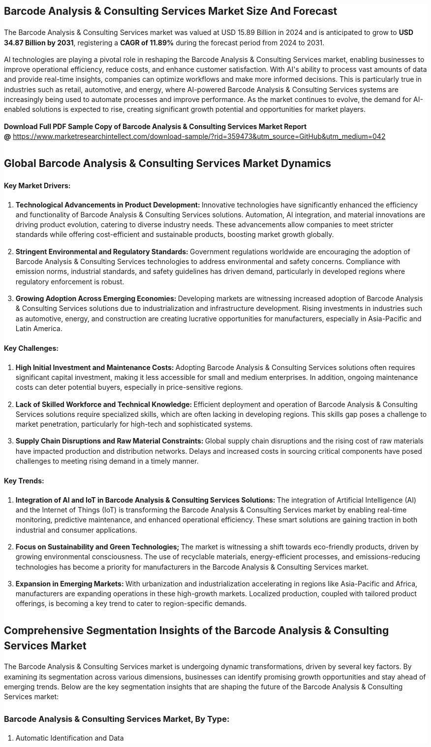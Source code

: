 <h2>Barcode Analysis & Consulting Services Market Size And Forecast</h2><p>The Barcode Analysis & Consulting Services market was valued at USD 15.89 Billion in 2024 and is anticipated to grow to <strong>USD 34.87 Billion by 2031</strong>, registering a <strong>CAGR of 11.89%</strong> during the forecast period from 2024 to 2031.</p><p>AI technologies are playing a pivotal role in reshaping the Barcode Analysis & Consulting Services market, enabling businesses to improve operational efficiency, reduce costs, and enhance customer satisfaction. With AI's ability to process vast amounts of data and provide real-time insights, companies can optimize workflows and make more informed decisions. This is particularly true in industries such as retail, automotive, and energy, where AI-powered Barcode Analysis & Consulting Services systems are increasingly being used to automate processes and improve performance. As the market continues to evolve, the demand for AI-enabled solutions is expected to rise, creating significant growth potential and opportunities for market players.</p><p><strong>Download Full PDF Sample Copy of Barcode Analysis & Consulting Services Market Report @</strong>&nbsp;<a href="https://www.marketresearchintellect.com/download-sample/?rid=359473&amp;utm_source=GitHub&amp;utm_medium=042">https://www.marketresearchintellect.com/download-sample/?rid=359473&amp;utm_source=GitHub&amp;utm_medium=042</a></p><h2>Global Barcode Analysis & Consulting Services Market Dynamics</h2><h4><strong>Key Market Drivers:</strong></h4><ol><li><p><strong>Technological Advancements in Product Development:&nbsp;</strong>Innovative technologies have significantly enhanced the efficiency and functionality of Barcode Analysis & Consulting Services solutions. Automation, AI integration, and material innovations are driving product evolution, catering to diverse industry needs. These advancements allow companies to meet stricter standards while offering cost-efficient and sustainable products, boosting market growth globally.</p></li><li><p><strong>Stringent Environmental and Regulatory Standards:&nbsp;</strong>Government regulations worldwide are encouraging the adoption of Barcode Analysis & Consulting Services technologies to address environmental and safety concerns. Compliance with emission norms, industrial standards, and safety guidelines has driven demand, particularly in developed regions where regulatory enforcement is robust.</p></li><li><p><strong>Growing Adoption Across Emerging Economies:&nbsp;</strong>Developing markets are witnessing increased adoption of Barcode Analysis & Consulting Services solutions due to industrialization and infrastructure development. Rising investments in industries such as automotive, energy, and construction are creating lucrative opportunities for manufacturers, especially in Asia-Pacific and Latin America.</p></li></ol><h4><strong>Key Challenges:</strong></h4><ol><li><p><strong>High Initial Investment and Maintenance Costs:&nbsp;</strong>Adopting Barcode Analysis & Consulting Services solutions often requires significant capital investment, making it less accessible for small and medium enterprises. In addition, ongoing maintenance costs can deter potential buyers, especially in price-sensitive regions.</p></li><li><p><strong>Lack of Skilled Workforce and Technical Knowledge:&nbsp;</strong>Efficient deployment and operation of Barcode Analysis & Consulting Services solutions require specialized skills, which are often lacking in developing regions. This skills gap poses a challenge to market penetration, particularly for high-tech and sophisticated systems.</p></li><li><p><strong>Supply Chain Disruptions and Raw Material Constraints:&nbsp;</strong>Global supply chain disruptions and the rising cost of raw materials have impacted production and distribution networks. Delays and increased costs in sourcing critical components have posed challenges to meeting rising demand in a timely manner.</p></li></ol><h4><strong>Key Trends:</strong></h4><ol><li><p><strong>Integration of AI and IoT in Barcode Analysis & Consulting Services Solutions:&nbsp;</strong>The integration of Artificial Intelligence (AI) and the Internet of Things (IoT) is transforming the Barcode Analysis & Consulting Services market by enabling real-time monitoring, predictive maintenance, and enhanced operational efficiency. These smart solutions are gaining traction in both industrial and consumer applications.</p></li><li><p><strong>Focus on Sustainability and Green Technologies;&nbsp;</strong>The market is witnessing a shift towards eco-friendly products, driven by growing environmental consciousness. The use of recyclable materials, energy-efficient processes, and emissions-reducing technologies has become a priority for manufacturers in the Barcode Analysis & Consulting Services market.</p></li><li><p><strong>Expansion in Emerging Markets:&nbsp;</strong>With urbanization and industrialization accelerating in regions like Asia-Pacific and Africa, manufacturers are expanding operations in these high-growth markets. Localized production, coupled with tailored product offerings, is becoming a key trend to cater to region-specific demands.</p></li></ol><div class="article-main__content" data-test-id="publishing-text-block"><h2>Comprehensive Segmentation Insights of the Barcode Analysis & Consulting Services Market</h2><p>The Barcode Analysis & Consulting Services market is undergoing dynamic transformations, driven by several key factors. By examining its segmentation across various dimensions, businesses can identify promising growth opportunities and stay ahead of emerging trends. Below are the key segmentation insights that are shaping the future of the Barcode Analysis & Consulting Services market:</p><h3><strong>Barcode Analysis & Consulting Services Market, By Type:<br /></strong></h3><ol><li>Automatic Identification and Data